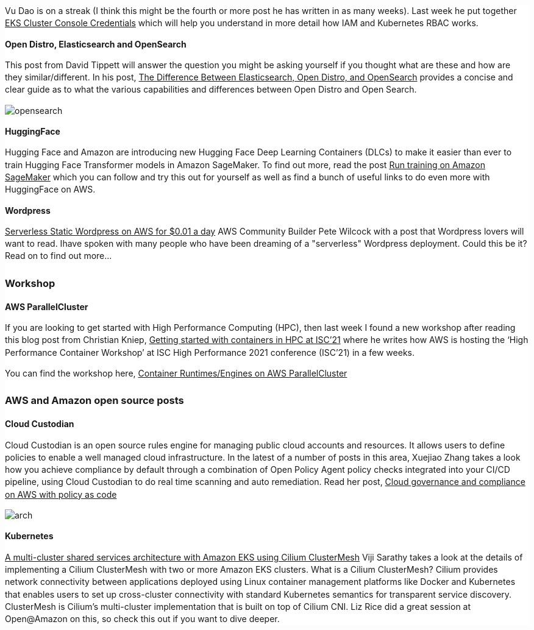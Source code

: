 Vu Dao is on a streak (I think this might be the fourth or more post he has written in as many weeks). Last week he put together [EKS Cluster Console Credentials](https://aws-oss.beachgeek.co.uk/n3) which will help you understand in more detail how IAM and Kubernetes RBAC works.

**Open Distro, Elasticsearch and OpenSearch**

This post from David Tippett will answer the question you might be asking yourself if you thought what are these and how are they similar/different. In his post, [The Difference Between Elasticsearch, Open Distro, and OpenSearch](https://aws-oss.beachgeek.co.uk/n2) provides a concise and clear guide as to what the various capabilities and differences between Open Distro and Open Search.

![opensearch](https://miro.medium.com/max/1400/1*_u3TYQ5-_1IZJEiM_Umipg.png)

**HuggingFace**

Hugging Face and Amazon are introducing new Hugging Face Deep Learning Containers (DLCs) to make it easier than ever to train Hugging Face Transformer models in Amazon SageMaker. To find out more, read the post [Run training on Amazon SageMaker](https://aws-oss.beachgeek.co.uk/n8) which you can follow and try this out for yourself as well as find a bunch of useful links to do even more with HuggingFace on AWS.

**Wordpress**

[Serverless Static Wordpress on AWS for $0.01 a day](https://aws-oss.beachgeek.co.uk/nw) AWS Community Builder Pete Wilcock with  a post that Wordpress lovers will want to read.   Ihave spoken with many people who have been dreaming of a "serverless" Wordpress deployment. Could this be it? Read on to find out more...

### Workshop

**AWS ParallelCluster**

If you are looking to get started with High Performance Computing (HPC), then last week I found a new workshop after reading this blog post from Christian Kniep, [Getting started with containers in HPC at ISC’21](https://aws-oss.beachgeek.co.uk/n6) where he writes how AWS is hosting the ‘High Performance Container Workshop’ at ISC High Performance 2021 conference (ISC’21) in a few weeks.

You can find the workshop here, [Container Runtimes/Engines on AWS ParallelCluster](https://aws-oss.beachgeek.co.uk/n7)

### AWS and Amazon open source posts

**Cloud Custodian**

Cloud Custodian is an open source rules engine for managing public cloud accounts and resources. It allows users to define policies to enable a well managed cloud infrastructure. In the latest of a number of posts in this area, Xuejiao Zhang takes a look how you achieve compliance by default through a combination of Open Policy Agent policy checks integrated into your CI/CD pipeline, using Cloud Custodian to do real time scanning and auto remediation. Read her post, [Cloud governance and compliance on AWS with policy as code](https://aws-oss.beachgeek.co.uk/mu) 

![arch](https://d2908q01vomqb2.cloudfront.net/ca3512f4dfa95a03169c5a670a4c91a19b3077b4/2021/06/09/zxuejiao_f1_high-level-arch.png)

**Kubernetes**

[A multi-cluster shared services architecture with Amazon EKS using Cilium ClusterMesh](https://aws-oss.beachgeek.co.uk/my) Viji Sarathy takes a look at the details of implementing a Cilium ClusterMesh with two or more Amazon EKS clusters. What is a Cilium ClusterMesh? Cilium provides network connectivity between applications deployed using Linux container management platforms like Docker and Kubernetes that enables users to set up cross-cluster connectivity with standard Kubernetes semantics for transparent service discovery.  ClusterMesh is Cilium’s multi-cluster implementation that is built on top of Cilium CNI. Liz Rice did a great session at Open@Amazon on this, so check this out if you want to dive deeper.
